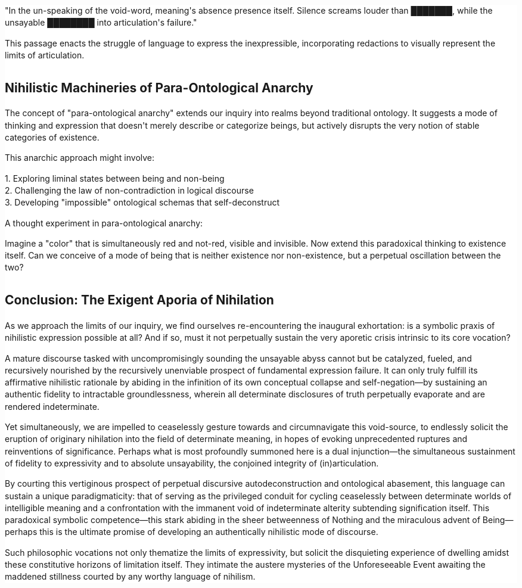   
"In the un-speaking of the void-word, meaning's absence presence itself. Silence screams louder than ███████, while the unsayable ████████ into articulation's failure."  
  
This passage enacts the struggle of language to express the inexpressible, incorporating redactions to visually represent the limits of articulation.  
  

## Nihilistic Machineries of Para-Ontological Anarchy

  
The concept of "para-ontological anarchy" extends our inquiry into realms beyond traditional ontology. It suggests a mode of thinking and expression that doesn't merely describe or categorize beings, but actively disrupts the very notion of stable categories of existence.  
  
This anarchic approach might involve:  
  
1\. Exploring liminal states between being and non-being  
2\. Challenging the law of non-contradiction in logical discourse  
3\. Developing "impossible" ontological schemas that self-deconstruct  
  
A thought experiment in para-ontological anarchy:  
  
Imagine a "color" that is simultaneously red and not-red, visible and invisible. Now extend this paradoxical thinking to existence itself. Can we conceive of a mode of being that is neither existence nor non-existence, but a perpetual oscillation between the two?  
  

## Conclusion: The Exigent Aporia of Nihilation

  
As we approach the limits of our inquiry, we find ourselves re-encountering the inaugural exhortation: is a symbolic praxis of nihilistic expression possible at all? And if so, must it not perpetually sustain the very aporetic crisis intrinsic to its core vocation?  
  
A mature discourse tasked with uncompromisingly sounding the unsayable abyss cannot but be catalyzed, fueled, and recursively nourished by the recursively unenviable prospect of fundamental expression failure. It can only truly fulfill its affirmative nihilistic rationale by abiding in the infinition of its own conceptual collapse and self-negation—by sustaining an authentic fidelity to intractable groundlessness, wherein all determinate disclosures of truth perpetually evaporate and are rendered indeterminate.  
  
Yet simultaneously, we are impelled to ceaselessly gesture towards and circumnavigate this void-source, to endlessly solicit the eruption of originary nihilation into the field of determinate meaning, in hopes of evoking unprecedented ruptures and reinventions of significance. Perhaps what is most profoundly summoned here is a dual injunction—the simultaneous sustainment of fidelity to expressivity and to absolute unsayability, the conjoined integrity of (in)articulation.  
  
By courting this vertiginous prospect of perpetual discursive autodeconstruction and ontological abasement, this language can sustain a unique paradigmaticity: that of serving as the privileged conduit for cycling ceaselessly between determinate worlds of intelligible meaning and a confrontation with the immanent void of indeterminate alterity subtending signification itself. This paradoxical symbolic competence—this stark abiding in the sheer betweenness of Nothing and the miraculous advent of Being—perhaps this is the ultimate promise of developing an authentically nihilistic mode of discourse.  
  
Such philosophic vocations not only thematize the limits of expressivity, but solicit the disquieting experience of dwelling amidst these constitutive horizons of limitation itself. They intimate the austere mysteries of the Unforeseeable Event awaiting the maddened stillness courted by any worthy language of nihilism.  
  
